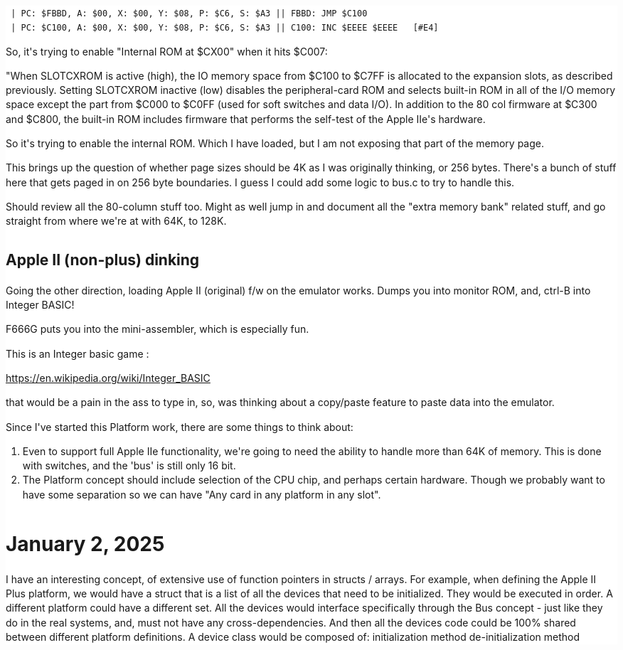 ```
 | PC: $FBBD, A: $00, X: $00, Y: $08, P: $C6, S: $A3 || FBBD: JMP $C100
 | PC: $C100, A: $00, X: $00, Y: $08, P: $C6, S: $A3 || C100: INC $EEEE $EEEE   [#E4]
```
 So, it's trying to enable "Internal ROM at $CX00" when it hits $C007:

 "When SLOTCXROM is active (high), the IO memory space from $C100 to $C7FF is allocated
 to the expansion slots, as described previously. Setting SLOTCXROM inactive (low) disables
 the peripheral-card ROM and selects built-in ROM in all of the I/O memory space
 except the part from $C000 to $C0FF (used for soft switches and data I/O).
 In addition to the 80 col firmware at $C300 and $C800, the built-in ROM
 includes firmware that performs the self-test of the Apple IIe's hardware.

So it's trying to enable the internal ROM. Which I have loaded, but I am not exposing that
part of the memory page.

This brings up the question of whether page sizes should be 4K as I was originally thinking,
or 256 bytes. There's a bunch of stuff here that gets paged in on 256 byte boundaries.
I guess I could add some logic to bus.c to try to handle this.

Should review all the 80-column stuff too. Might as well jump in and document all the "extra
memory bank" related stuff, and go straight from where we're at with 64K, to 128K.


## Apple II (non-plus) dinking

Going the other direction, loading Apple II (original) f/w on the emulator works.
Dumps you into monitor ROM, and, ctrl-B into Integer BASIC!

F666G puts you into the mini-assembler, which is especially fun.

This is an Integer basic game :

https://en.wikipedia.org/wiki/Integer_BASIC

that would be a pain in the ass to type in, so, was thinking about a copy/paste feature
to paste data into the emulator.

Since I've started this Platform work, there are some things to think about:

1. Even to support full Apple IIe functionality, we're going to need the ability to handle more than
64K of memory. This is done with switches, and the 'bus' is still only 16 bit.
1. The Platform concept should include selection of the CPU chip, and perhaps certain hardware. Though
we probably want to have some separation so we can have "Any card in any platform in any slot".



# January 2, 2025

I have an interesting concept, of extensive use of function pointers in structs / arrays.
For example, when defining the Apple II Plus platform, we would have a struct that
is a list of all the devices that need to be initialized. They would be executed in order.
A different platform could have a different set.
All the devices would interface specifically through the Bus concept - just like they do in the
real systems, and, must not have any cross-dependencies. And then all the devices
code could be 100% shared between different platform definitions.
A device class would be composed of:
  initialization method
  de-initialization method
